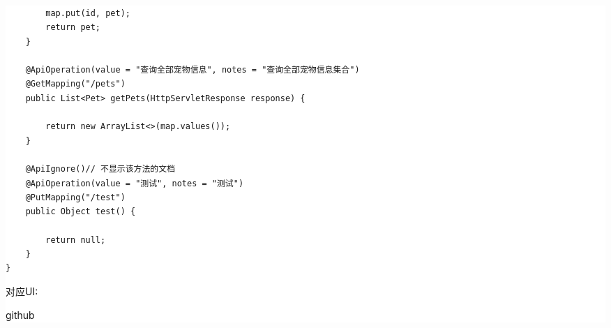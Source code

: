 ~~~
        map.put(id, pet);
        return pet;
    }

    @ApiOperation(value = "查询全部宠物信息", notes = "查询全部宠物信息集合")
    @GetMapping("/pets")
    public List<Pet> getPets(HttpServletResponse response) {

        return new ArrayList<>(map.values());
    }

    @ApiIgnore()// 不显示该方法的文档
    @ApiOperation(value = "测试", notes = "测试")
    @PutMapping("/test")
    public Object test() {

        return null;
    }
}

~~~

对应UI:

github